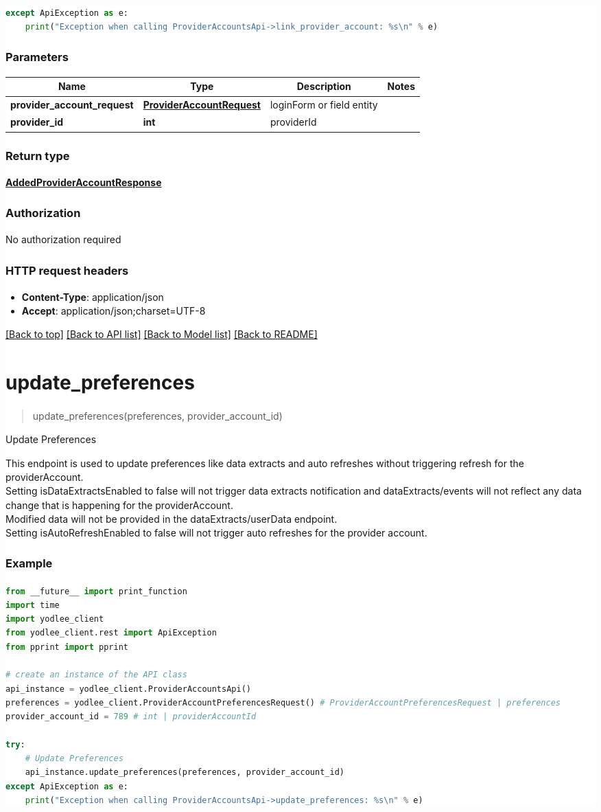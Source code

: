 ```python
except ApiException as e:
    print("Exception when calling ProviderAccountsApi->link_provider_account: %s\n" % e)
```

### Parameters

Name | Type | Description  | Notes
------------- | ------------- | ------------- | -------------
 **provider_account_request** | [**ProviderAccountRequest**](ProviderAccountRequest.md)| loginForm or field entity | 
 **provider_id** | **int**| providerId | 

### Return type

[**AddedProviderAccountResponse**](AddedProviderAccountResponse.md)

### Authorization

No authorization required

### HTTP request headers

 - **Content-Type**: application/json
 - **Accept**: application/json;charset=UTF-8

[[Back to top]](#) [[Back to API list]](../README.md#documentation-for-api-endpoints) [[Back to Model list]](../README.md#documentation-for-models) [[Back to README]](../README.md)

# **update_preferences**
> update_preferences(preferences, provider_account_id)

Update Preferences

This endpoint is used to update preferences like data extracts and auto refreshes without triggering refresh for the providerAccount.<br>Setting isDataExtractsEnabled to false will not trigger data extracts notification and dataExtracts/events will not reflect any data change that is happening for the providerAccount.<br>Modified data will not be provided in the dataExtracts/userData endpoint.<br>Setting isAutoRefreshEnabled to false will not trigger auto refreshes for the provider account.<br>

### Example
```python
from __future__ import print_function
import time
import yodlee_client
from yodlee_client.rest import ApiException
from pprint import pprint

# create an instance of the API class
api_instance = yodlee_client.ProviderAccountsApi()
preferences = yodlee_client.ProviderAccountPreferencesRequest() # ProviderAccountPreferencesRequest | preferences
provider_account_id = 789 # int | providerAccountId

try:
    # Update Preferences
    api_instance.update_preferences(preferences, provider_account_id)
except ApiException as e:
    print("Exception when calling ProviderAccountsApi->update_preferences: %s\n" % e)
```
